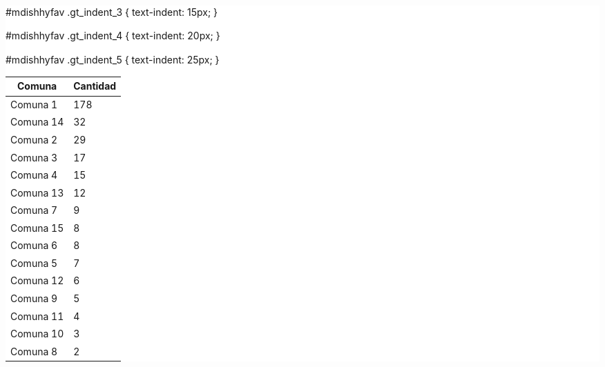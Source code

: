#mdishhyfav .gt_indent_3 {
  text-indent: 15px;
}

#mdishhyfav .gt_indent_4 {
  text-indent: 20px;
}

#mdishhyfav .gt_indent_5 {
  text-indent: 25px;
}
</style>
<table class="gt_table">
  
  <thead class="gt_col_headings">
    <tr>
      <th class="gt_col_heading gt_columns_bottom_border gt_center" rowspan="1" colspan="1" scope="col">Comuna</th>
      <th class="gt_col_heading gt_columns_bottom_border gt_right" rowspan="1" colspan="1" scope="col">Cantidad</th>
    </tr>
  </thead>
  <tbody class="gt_table_body">
    <tr><td class="gt_row gt_center">Comuna 1</td>
<td class="gt_row gt_right">178</td></tr>
    <tr><td class="gt_row gt_center">Comuna 14</td>
<td class="gt_row gt_right">32</td></tr>
    <tr><td class="gt_row gt_center">Comuna 2</td>
<td class="gt_row gt_right">29</td></tr>
    <tr><td class="gt_row gt_center">Comuna 3</td>
<td class="gt_row gt_right">17</td></tr>
    <tr><td class="gt_row gt_center">Comuna 4</td>
<td class="gt_row gt_right">15</td></tr>
    <tr><td class="gt_row gt_center">Comuna 13</td>
<td class="gt_row gt_right">12</td></tr>
    <tr><td class="gt_row gt_center">Comuna 7</td>
<td class="gt_row gt_right">9</td></tr>
    <tr><td class="gt_row gt_center">Comuna 15</td>
<td class="gt_row gt_right">8</td></tr>
    <tr><td class="gt_row gt_center">Comuna 6</td>
<td class="gt_row gt_right">8</td></tr>
    <tr><td class="gt_row gt_center">Comuna 5</td>
<td class="gt_row gt_right">7</td></tr>
    <tr><td class="gt_row gt_center">Comuna 12</td>
<td class="gt_row gt_right">6</td></tr>
    <tr><td class="gt_row gt_center">Comuna 9</td>
<td class="gt_row gt_right">5</td></tr>
    <tr><td class="gt_row gt_center">Comuna 11</td>
<td class="gt_row gt_right">4</td></tr>
    <tr><td class="gt_row gt_center">Comuna 10</td>
<td class="gt_row gt_right">3</td></tr>
    <tr><td class="gt_row gt_center">Comuna 8</td>
<td class="gt_row gt_right">2</td></tr>
  </tbody>
  